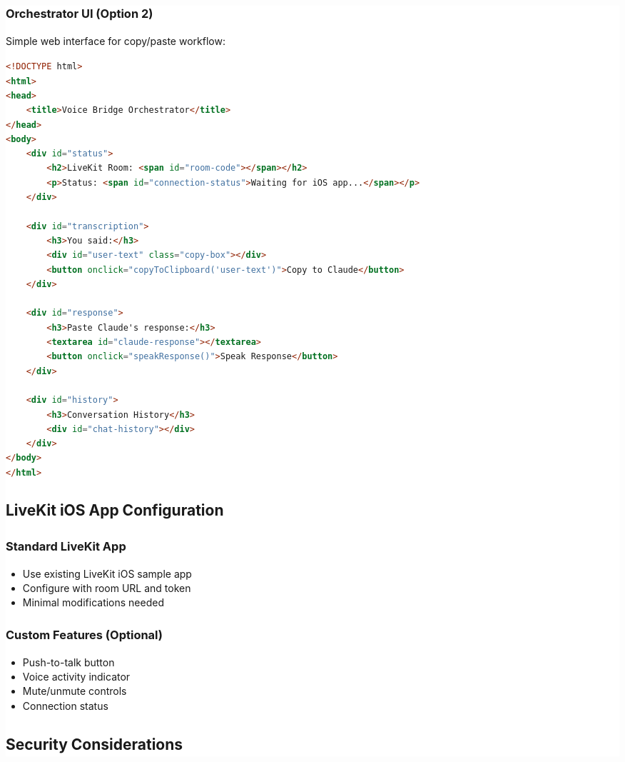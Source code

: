 ### Orchestrator UI (Option 2)

Simple web interface for copy/paste workflow:

```html
<!DOCTYPE html>
<html>
<head>
    <title>Voice Bridge Orchestrator</title>
</head>
<body>
    <div id="status">
        <h2>LiveKit Room: <span id="room-code"></span></h2>
        <p>Status: <span id="connection-status">Waiting for iOS app...</span></p>
    </div>
    
    <div id="transcription">
        <h3>You said:</h3>
        <div id="user-text" class="copy-box"></div>
        <button onclick="copyToClipboard('user-text')">Copy to Claude</button>
    </div>
    
    <div id="response">
        <h3>Paste Claude's response:</h3>
        <textarea id="claude-response"></textarea>
        <button onclick="speakResponse()">Speak Response</button>
    </div>
    
    <div id="history">
        <h3>Conversation History</h3>
        <div id="chat-history"></div>
    </div>
</body>
</html>
```

## LiveKit iOS App Configuration

### Standard LiveKit App
- Use existing LiveKit iOS sample app
- Configure with room URL and token
- Minimal modifications needed

### Custom Features (Optional)
- Push-to-talk button
- Voice activity indicator
- Mute/unmute controls
- Connection status

## Security Considerations
